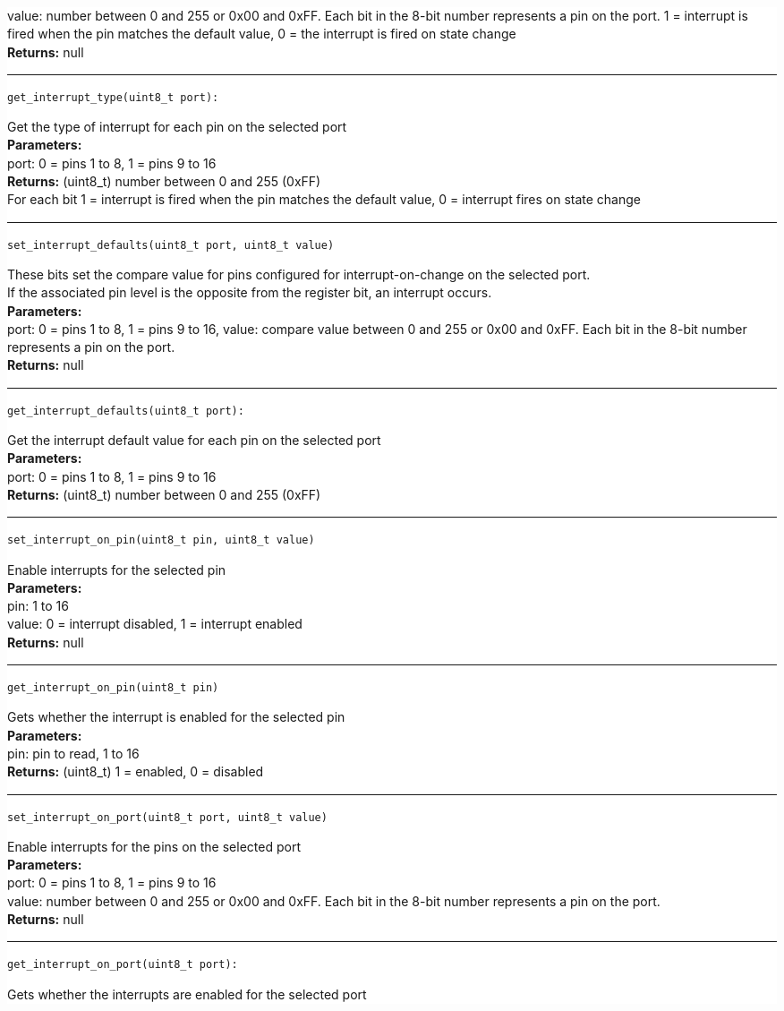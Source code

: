 value: number between 0 and 255 or 0x00 and 0xFF.  Each bit in the 8-bit number represents a pin on the port.  1 = interrupt is fired when the pin matches the default value, 0 = the interrupt is fired on state change  
**Returns:** null  
___
```
get_interrupt_type(uint8_t port): 
```
Get the type of interrupt for each pin on the selected port  
**Parameters:**  
port: 0 = pins 1 to 8, 1 = pins 9 to 16   
**Returns:** (uint8_t) number between 0 and 255 (0xFF)  
For each bit 1 = interrupt is fired when the pin matches the default value, 0 = interrupt fires on state change  
___
```
set_interrupt_defaults(uint8_t port, uint8_t value)
```
These bits set the compare value for pins configured for interrupt-on-change on the selected port.  
If the associated pin level is the opposite from the register bit, an interrupt occurs.    
**Parameters:**  
port: 0 = pins 1 to 8, 1 = pins 9 to 16, 
value: compare value between 0 and 255 or 0x00 and 0xFF.  Each bit in the 8-bit number represents a pin on the port.  
**Returns:** null  
___
```
get_interrupt_defaults(uint8_t port): 
```
Get the interrupt default value for each pin on the selected port  
**Parameters:**  
port: 0 = pins 1 to 8, 1 = pins 9 to 16   
**Returns:** (uint8_t) number between 0 and 255 (0xFF)  
___
```
set_interrupt_on_pin(uint8_t pin, uint8_t value)
```
Enable interrupts for the selected pin  
**Parameters:**  
pin: 1 to 16  
value: 0 = interrupt disabled, 1 = interrupt enabled  
**Returns:** null
___
```
get_interrupt_on_pin(uint8_t pin)
```  
Gets whether the interrupt is enabled for the selected pin  
**Parameters:**  
pin: pin to read, 1 to 16   
**Returns:** (uint8_t) 1 = enabled, 0 = disabled
___
```
set_interrupt_on_port(uint8_t port, uint8_t value)
```
Enable interrupts for the pins on the selected port  
**Parameters:**  
port: 0 = pins 1 to 8, 1 = pins 9 to 16  
value: number between 0 and 255 or 0x00 and 0xFF.  Each bit in the 8-bit number represents a pin on the port.  
**Returns:** null
___
```
get_interrupt_on_port(uint8_t port): 
```
Gets whether the interrupts are enabled for the selected port  